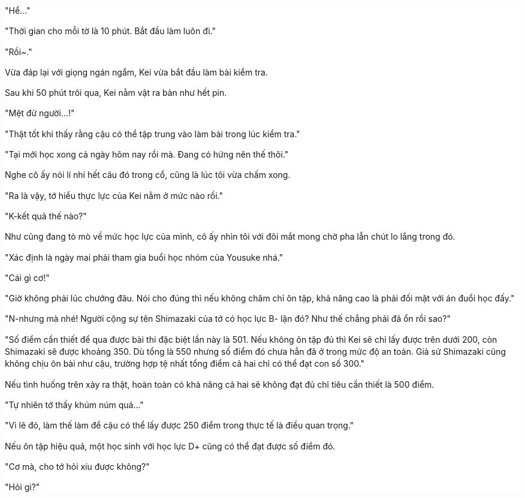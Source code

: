 "Hể\..."

"Thời gian cho mỗi tờ là 10 phút. Bắt đầu làm luôn đi."

"Rồi\~."

Vừa đáp lại với giọng ngán ngẩm, Kei vừa bắt đầu làm bài kiểm tra.

Sau khi 50 phút trôi qua, Kei nằm vật ra bàn như hết pin.

"Mệt đừ người\...!"

"Thật tốt khi thấy rằng cậu có thể tập trung vào làm bài trong lúc kiểm tra."

"Tại mới học xong cả ngày hôm nay rồi mà. Đang có hứng nên thế thôi."

Nghe cô ấy nói lí nhí hết câu đó trong cổ, cũng là lúc tôi vừa chấm xong.

"Ra là vậy, tớ hiểu thực lực của Kei nằm ở mức nào rồi."

"K-kết quả thế nào?"

Như cũng đang tò mò về mức học lực của mình, cô ấy nhìn tôi với đôi mắt mong chờ pha lẫn chút lo lắng trong đó.

"Xác định là ngày mai phải tham gia buổi học nhóm của Yousuke nhá."

"Cái gì cơ!"

"Giờ không phải lúc chướng đâu. Nói cho đúng thì nếu không chăm chỉ ôn tập, khả năng cao là phải đối mặt với án đuổi học đấy."

"N-nhưng mà nhé! Người cộng sự tên Shimazaki của tớ có học lực B- lận đó? Như thế chẳng phải đã ổn rồi sao?"

"Số điểm cần thiết để qua được bài thi đặc biệt lần này là 501. Nếu không ôn tập đủ thì Kei sẽ chỉ lấy được trên dưới 200, còn Shimazaki sẽ được khoảng 350. Dù tổng là 550 nhưng số điểm đó chưa hẳn đã ở trong mức độ an toàn. Giả sử Shimazaki cũng không chịu ôn bài như cậu, trường hợp tệ nhất tổng điểm cả hai chỉ có thể đạt con số 300."

Nếu tình huống trên xảy ra thật, hoàn toàn có khả năng cả hai sẽ không đạt đủ chỉ tiêu cần thiết là 500 điểm.

"Tự nhiên tớ thấy khúm núm quá\..."

"Vì lẽ đó, làm thế làm để cậu có thể lấy được 250 điểm trong thực tế là điều quan trọng."

Nếu ôn tập hiệu quả, một học sinh với học lực D+ cũng có thể đạt được số điểm đó.

"Cơ mà, cho tớ hỏi xíu được không?"

"Hỏi gì?"

